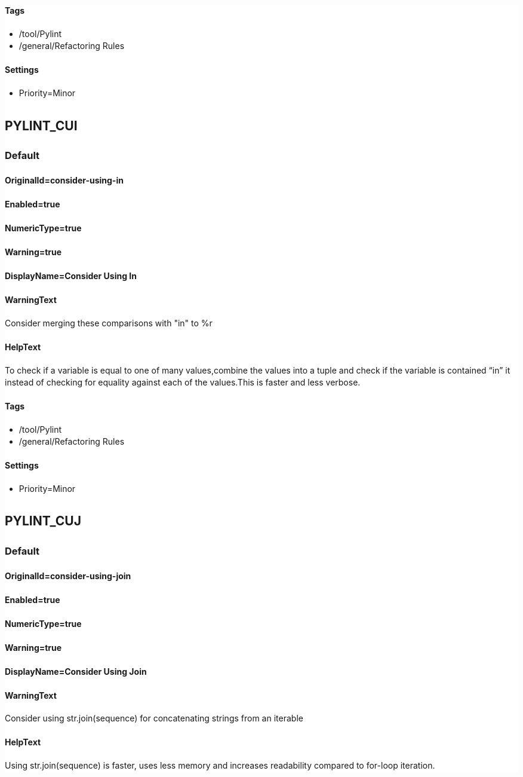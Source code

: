 
#### Tags
- /tool/Pylint
- /general/Refactoring Rules

#### Settings
- Priority=Minor


## PYLINT_CUI
### Default
#### OriginalId=consider-using-in
#### Enabled=true
#### NumericType=true
#### Warning=true
#### DisplayName=Consider Using In
#### WarningText
  Consider merging these comparisons with "in" to %r

#### HelpText
  To check if a variable is equal to one of many values,combine the values into a tuple and check if the variable is contained “in” it instead of checking for equality against each of the values.This is faster and less verbose.


#### Tags
- /tool/Pylint
- /general/Refactoring Rules

#### Settings
- Priority=Minor


## PYLINT_CUJ
### Default
#### OriginalId=consider-using-join
#### Enabled=true
#### NumericType=true
#### Warning=true
#### DisplayName=Consider Using Join
#### WarningText
  Consider using str.join(sequence) for concatenating strings from an iterable

#### HelpText
  Using str.join(sequence) is faster, uses less memory and increases readability compared to for-loop iteration.
